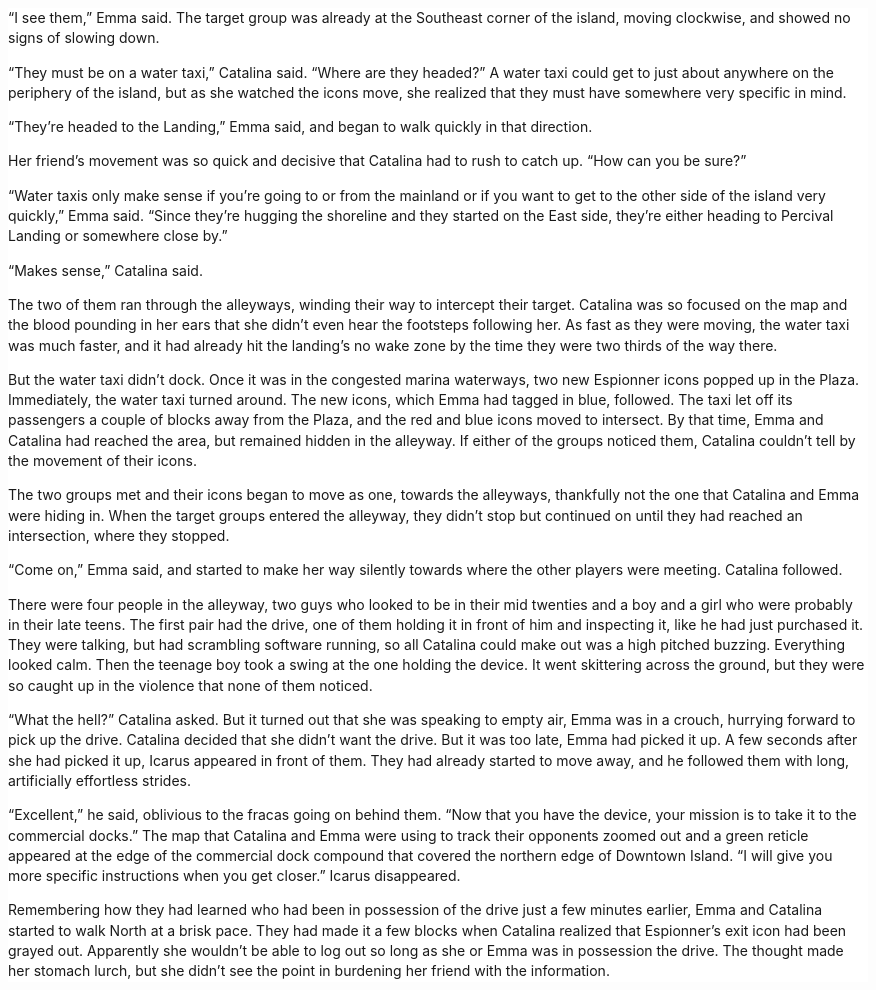 “I see them,” Emma said. The target group was already at the Southeast corner of the island, moving clockwise, and showed no signs of slowing down.

“They must be on a water taxi,” Catalina said. “Where are they headed?” A water taxi could get to just about anywhere on the periphery of the island, but as she watched the icons move, she realized that they must have somewhere very specific in mind.

“They’re headed to the Landing,” Emma said, and began to walk quickly in that direction.

Her friend’s movement was so quick and decisive that Catalina had to rush to catch up. “How can you be sure?”

“Water taxis only make sense if you’re going to or from the mainland or if you want to get to the other side of the island very quickly,” Emma said. “Since they’re hugging the shoreline and they started on the East side, they’re either heading to Percival Landing or somewhere close by.”

“Makes sense,” Catalina said.

The two of them ran through the alleyways, winding their way to intercept their target. Catalina was so focused on the map and the blood pounding in her ears that she didn’t even hear the footsteps following her. As fast as they were moving, the water taxi was much faster, and it had already hit the landing’s no wake zone by the time they were two thirds of the way there.

But the water taxi didn’t dock. Once it was in the congested marina waterways, two new Espionner icons popped up in the Plaza. Immediately, the water taxi turned around. The new icons, which Emma had tagged in blue, followed. The taxi let off its passengers a couple of blocks away from the Plaza, and the red and blue icons moved to intersect. By that time, Emma and Catalina had reached the area, but remained hidden in the alleyway. If either of the groups noticed them, Catalina couldn’t tell by the movement of their icons.

The two groups met and their icons began to move as one, towards the alleyways, thankfully not the one that Catalina and Emma were hiding in. When the target groups entered the alleyway, they didn’t stop but continued on until they had reached an intersection, where they stopped.

“Come on,” Emma said, and started to make her way silently towards where the other players were meeting. Catalina followed.

There were four people in the alleyway, two guys who looked to be in their mid twenties and a boy and a girl who were probably in their late teens. The first pair had the drive, one of them holding it in front of him and inspecting it, like he had just purchased it. They were talking, but had scrambling software running, so all Catalina could make out was a high pitched buzzing. Everything looked calm. Then the teenage boy took a swing at the one holding the device. It went skittering across the ground, but they were so caught up in the violence that none of them noticed.

“What the hell?” Catalina asked. But it turned out that she was speaking to empty air, Emma was in a crouch, hurrying forward to pick up the drive. Catalina decided that she didn’t want the drive. But it was too late, Emma had picked it up. A few seconds after she had picked it up, Icarus appeared in front of them. They had already started to move away, and he followed them with long, artificially effortless strides.

“Excellent,” he said, oblivious to the fracas going on behind them. “Now that you have the device, your mission is to take it to the commercial docks.” The map that Catalina and Emma were using to track their opponents zoomed out and a green reticle appeared at the edge of the commercial dock compound that covered the northern edge of Downtown Island. “I will give you more specific instructions when you get closer.” Icarus disappeared.

Remembering how they had learned who had been in possession of the drive just a few minutes earlier, Emma and Catalina started to walk North at a brisk pace. They had made it a few blocks when Catalina realized that Espionner’s exit icon had been grayed out. Apparently she wouldn’t be able to log out so long as she or Emma was in possession the drive. The thought made her stomach lurch, but she didn’t see the point in burdening her friend with the information.
